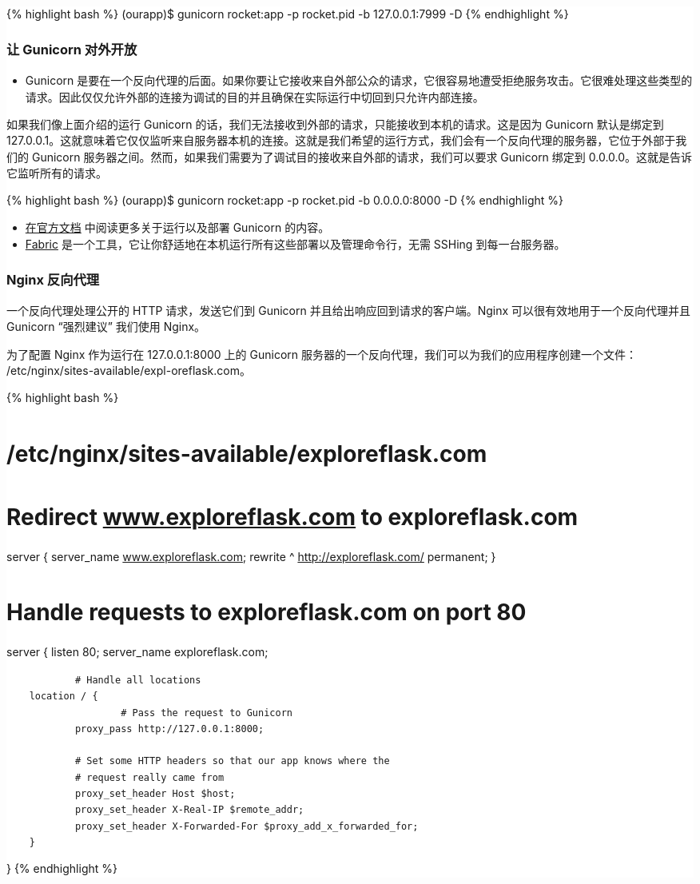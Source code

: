 {% highlight bash %}
(ourapp)$ gunicorn rocket:app -p rocket.pid -b 127.0.0.1:7999 -D
{% endhighlight %}

### 让 Gunicorn 对外开放

* Gunicorn 是要在一个反向代理的后面。如果你要让它接收来自外部公众的请求，它很容易地遭受拒绝服务攻击。它很难处理这些类型的请求。因此仅仅允许外部的连接为调试的目的并且确保在实际运行中切回到只允许内部连接。

如果我们像上面介绍的运行 Gunicorn 的话，我们无法接收到外部的请求，只能接收到本机的请求。这是因为 Gunicorn 默认是绑定到 127.0.0.1。这就意味着它仅仅监听来自服务器本机的连接。这就是我们希望的运行方式，我们会有一个反向代理的服务器，它位于外部于我们的 Gunicorn 服务器之间。然而，如果我们需要为了调试目的接收来自外部的请求，我们可以要求 Gunicorn 绑定到 0.0.0.0。这就是告诉它监听所有的请求。

{% highlight bash %}
(ourapp)$ gunicorn rocket:app -p rocket.pid -b 0.0.0.0:8000 -D
{% endhighlight %}

* [在官方文档](http://docs.gunicorn.org/en/latest/) 中阅读更多关于运行以及部署 Gunicorn 的内容。
* [Fabric](http://docs.fabfile.org/en/latest/) 是一个工具，它让你舒适地在本机运行所有这些部署以及管理命令行，无需 SSHing 到每一台服务器。

### Nginx 反向代理

一个反向代理处理公开的 HTTP 请求，发送它们到 Gunicorn 并且给出响应回到请求的客户端。Nginx 可以很有效地用于一个反向代理并且 Gunicorn “强烈建议” 我们使用 Nginx。

为了配置 Nginx 作为运行在 127.0.0.1:8000 上的 Gunicorn 服务器的一个反向代理，我们可以为我们的应用程序创建一个文件： /etc/nginx/sites-available/expl-oreflask.com。

{% highlight bash %}
# /etc/nginx/sites-available/exploreflask.com

# Redirect www.exploreflask.com to exploreflask.com
server {
        server_name www.exploreflask.com;
        rewrite ^ http://exploreflask.com/ permanent;
}

# Handle requests to exploreflask.com on port 80
server {
        listen 80;
        server_name exploreflask.com;

                # Handle all locations
        location / {
                        # Pass the request to Gunicorn
                proxy_pass http://127.0.0.1:8000;

                # Set some HTTP headers so that our app knows where the
                # request really came from
                proxy_set_header Host $host;
                proxy_set_header X-Real-IP $remote_addr;
                proxy_set_header X-Forwarded-For $proxy_add_x_forwarded_for;
        }
}
{% endhighlight %}
